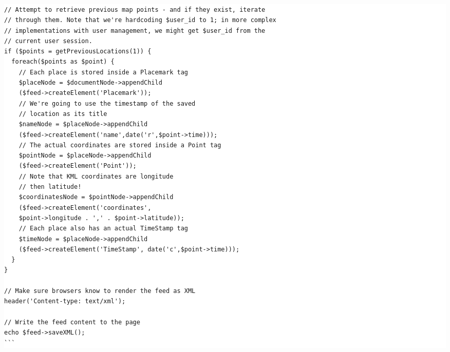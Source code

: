     // Attempt to retrieve previous map points - and if they exist, iterate
    // through them. Note that we're hardcoding $user_id to 1; in more complex
    // implementations with user management, we might get $user_id from the
    // current user session.
    if ($points = getPreviousLocations(1)) {
      foreach($points as $point) {
        // Each place is stored inside a Placemark tag
        $placeNode = $documentNode->appendChild
        ($feed->createElement('Placemark'));
        // We're going to use the timestamp of the saved 
        // location as its title
        $nameNode = $placeNode->appendChild
        ($feed->createElement('name',date('r',$point->time)));
        // The actual coordinates are stored inside a Point tag
        $pointNode = $placeNode->appendChild
        ($feed->createElement('Point'));
        // Note that KML coordinates are longitude 
        // then latitude!
        $coordinatesNode = $pointNode->appendChild
        ($feed->createElement('coordinates',
        $point->longitude . ',' . $point->latitude));
        // Each place also has an actual TimeStamp tag
        $timeNode = $placeNode->appendChild
        ($feed->createElement('TimeStamp', date('c',$point->time)));
      }
    }

    // Make sure browsers know to render the feed as XML
    header('Content-type: text/xml');

    // Write the feed content to the page
    echo $feed->saveXML();
    ```
